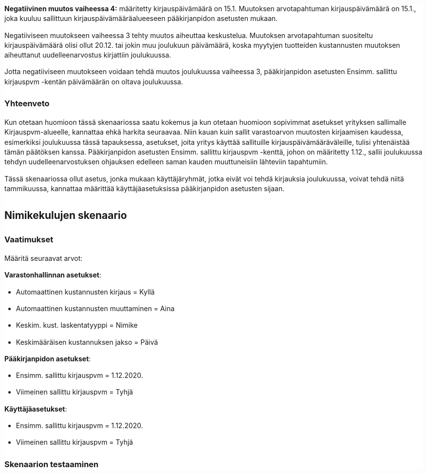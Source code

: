 **Negatiivinen muutos vaiheessa 4:** määritetty kirjauspäivämäärä on 15.1. Muutoksen arvotapahtuman kirjauspäivämäärä on 15.1., joka kuuluu sallittuun kirjauspäivämääräalueeseen pääkirjanpidon asetusten mukaan.  

Negatiiviseen muutokseen vaiheessa 3 tehty muutos aiheuttaa keskustelua. Muutoksen arvotapahtuman suositeltu kirjauspäivämäärä olisi ollut 20.12. tai jokin muu joulukuun päivämäärä, koska myytyjen tuotteiden kustannusten muutoksen aiheuttanut uudelleenarvostus kirjattiin joulukuussa.  

Jotta negatiiviseen muutokseen voidaan tehdä muutos joulukuussa vaiheessa 3, pääkirjanpidon asetusten Ensimm. sallittu kirjauspvm -kentän päivämäärän on oltava joulukuussa.  

### <a name="conclusion"></a><a name="conclusion"></a><a name="conclusion"></a>Yhteenveto

Kun otetaan huomioon tässä skenaariossa saatu kokemus ja kun otetaan huomioon sopivimmat asetukset yrityksen sallimalle Kirjauspvm-alueelle, kannattaa ehkä harkita seuraavaa. Niin kauan kuin sallit varastoarvon muutosten kirjaamisen kaudessa, esimerkiksi joulukuussa tässä tapauksessa, asetukset, joita yritys käyttää sallituille kirjauspäivämääräväleille, tulisi yhtenäistää tämän päätöksen kanssa. Pääkirjanpidon asetusten Ensimm. sallittu kirjauspvm -kenttä, johon on määritetty 1.12., sallii joulukuussa tehdyn uudelleenarvostuksen ohjauksen edelleen saman kauden muuttuneisiin lähteviin tapahtumiin.  

Tässä skenaariossa ollut asetus, jonka mukaan käyttäjäryhmät, jotka eivät voi tehdä kirjauksia joulukuussa, voivat tehdä niitä tammikuussa, kannattaa määrittää käyttäjäasetuksissa pääkirjanpidon asetusten sijaan.  

## <a name="item-charge-scenario"></a><a name="item-charge-scenario"></a><a name="item-charge-scenario"></a>Nimikekulujen skenaario

### <a name="prerequisites-1"></a><a name="prerequisites-1"></a><a name="prerequisites-1"></a>Vaatimukset

Määritä seuraavat arvot:

**Varastonhallinnan asetukset**:  

- Automaattinen kustannusten kirjaus = Kyllä  

- Automaattinen kustannusten muuttaminen = Aina  

- Keskim. kust. laskentatyyppi = Nimike  

- Keskimääräisen kustannuksen jakso = Päivä  

**Pääkirjanpidon asetukset**:  

- Ensimm. sallittu kirjauspvm = 1.12.2020.  

- Viimeinen sallittu kirjauspvm = Tyhjä  

**Käyttäjäasetukset**:  

- Ensimm. sallittu kirjauspvm = 1.12.2020.  

- Viimeinen sallittu kirjauspvm = Tyhjä  

### <a name="to-test-the-scenario-1"></a><a name="to-test-the-scenario-1"></a><a name="to-test-the-scenario-1"></a>Skenaarion testaaminen
